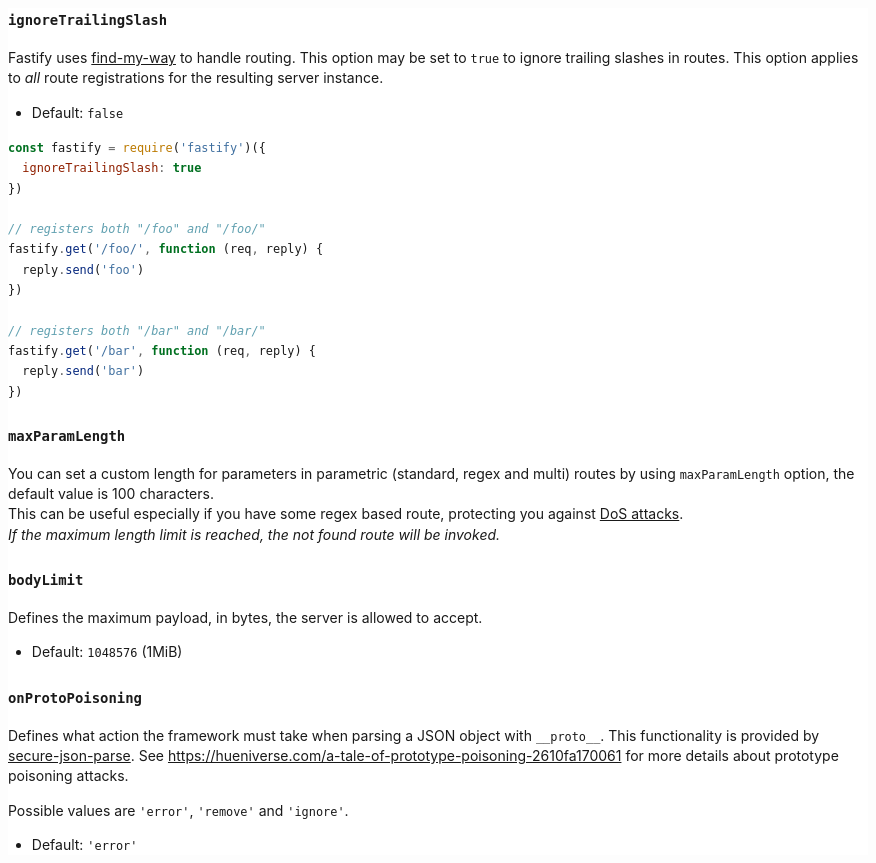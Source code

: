 <a name="factory-ignore-slash"></a>
### `ignoreTrailingSlash`

Fastify uses [find-my-way](https://github.com/delvedor/find-my-way) to handle
routing. This option may be set to `true` to ignore trailing slashes in routes.
This option applies to *all* route registrations for the resulting server
instance.

+ Default: `false`

```js
const fastify = require('fastify')({
  ignoreTrailingSlash: true
})

// registers both "/foo" and "/foo/"
fastify.get('/foo/', function (req, reply) {
  reply.send('foo')
})

// registers both "/bar" and "/bar/"
fastify.get('/bar', function (req, reply) {
  reply.send('bar')
})
```

<a name="factory-max-param-length"></a>
### `maxParamLength`
You can set a custom length for parameters in parametric (standard, regex and multi) routes by using `maxParamLength` option, the default value is 100 characters.<br>
This can be useful especially if you have some regex based route, protecting you against [DoS attacks](https://www.owasp.org/index.php/Regular_expression_Denial_of_Service_-_ReDoS).<br>
*If the maximum length limit is reached, the not found route will be invoked.*

<a name="factory-body-limit"></a>
### `bodyLimit`

Defines the maximum payload, in bytes, the server is allowed to accept.

+ Default: `1048576` (1MiB)

<a name="factory-on-proto-poisoning"></a>
### `onProtoPoisoning`

Defines what action the framework must take when parsing a JSON object
with `__proto__`. This functionality is provided by
[secure-json-parse](https://github.com/fastify/secure-json-parse).
See https://hueniverse.com/a-tale-of-prototype-poisoning-2610fa170061
for more details about prototype poisoning attacks.

Possible values are `'error'`, `'remove'` and `'ignore'`.

+ Default: `'error'`
